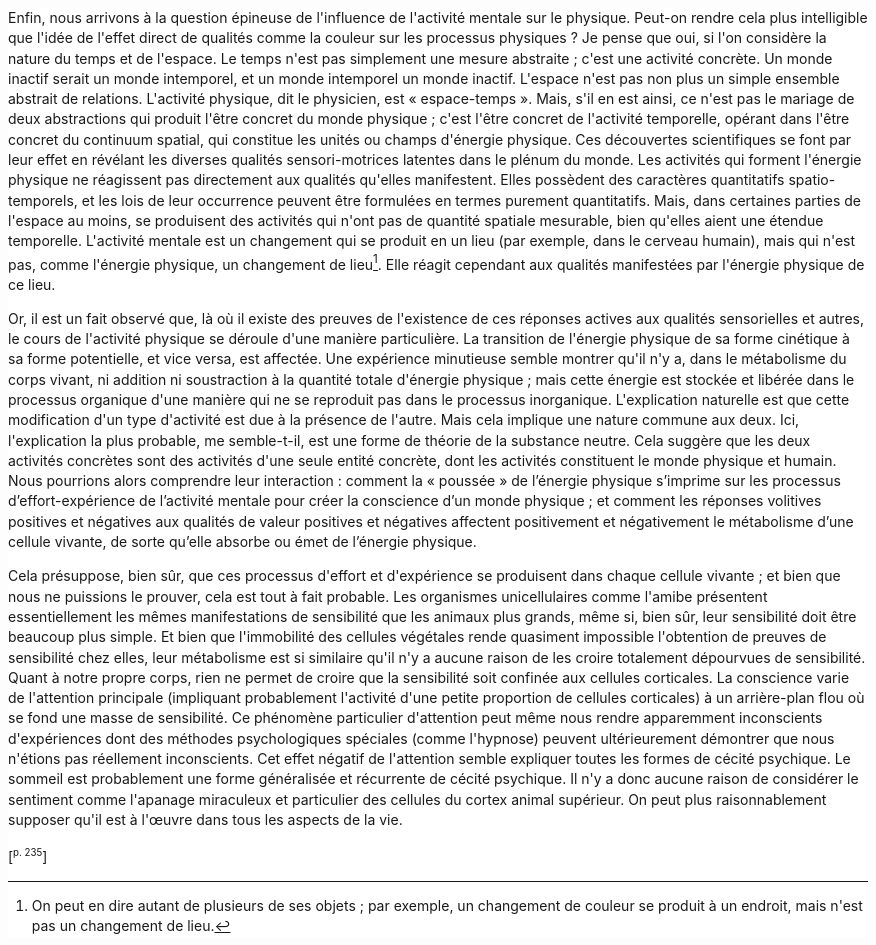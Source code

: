 Enfin, nous arrivons à la question épineuse de l'influence de l'activité mentale sur le physique. Peut-on rendre cela plus intelligible que l'idée de l'effet direct de qualités comme la couleur sur les processus physiques ? Je pense que oui, si l'on considère la nature du temps et de l'espace. Le temps n'est pas simplement une mesure abstraite ; c'est une activité concrète. Un monde inactif serait un monde intemporel, et un monde intemporel un monde inactif. L'espace n'est pas non plus un simple ensemble abstrait de relations. L'activité physique, dit le physicien, est « espace-temps ». Mais, s'il en est ainsi, ce n'est pas le mariage de deux abstractions qui produit l'être concret du monde physique ; c'est l'être concret de l'activité temporelle, opérant dans l'être concret du continuum spatial, qui constitue les unités ou champs d'énergie physique. Ces découvertes scientifiques se font par leur effet en révélant les diverses qualités sensori-motrices latentes dans le plénum du monde. Les activités qui forment l'énergie physique ne réagissent pas directement aux qualités qu'elles manifestent. Elles possèdent des caractères quantitatifs spatio-temporels, et les lois de leur occurrence peuvent être formulées en termes purement quantitatifs. Mais, dans certaines parties de l'espace au moins, se produisent des activités qui n'ont pas de quantité spatiale mesurable, bien qu'elles aient une étendue temporelle. L'activité mentale est un changement qui se produit en un lieu (par exemple, dans le cerveau humain), mais qui n'est pas, comme l'énergie physique, un changement de lieu[^35]. Elle réagit cependant aux qualités manifestées par l'énergie physique de ce lieu.

Or, il est un fait observé que, là où il existe des preuves de l'existence de ces réponses actives aux qualités sensorielles et autres, le cours de l'activité physique se déroule d'une manière particulière. La transition de l'énergie physique de sa forme cinétique à sa forme potentielle, et vice versa, est affectée. Une expérience minutieuse semble montrer qu'il n'y a, dans le métabolisme du corps vivant, ni addition ni soustraction à la quantité totale d'énergie physique ; mais cette énergie est stockée et libérée dans le processus organique d'une manière qui ne se reproduit pas dans le processus inorganique. L'explication naturelle est que cette modification d'un type d'activité est due à la présence de l'autre. Mais cela implique une nature commune aux deux. Ici, l'explication la plus probable, me semble-t-il, est une forme de théorie de la substance neutre. Cela suggère que les deux activités concrètes sont des activités d'une seule entité concrète, dont les activités constituent le monde physique et humain. Nous pourrions alors comprendre leur interaction : comment la « poussée » de l’énergie physique s’imprime sur les processus d’effort-expérience de l’activité mentale pour créer la conscience d’un monde physique ; et comment les réponses volitives positives et négatives aux qualités de valeur positives et négatives affectent positivement et négativement le métabolisme d’une cellule vivante, de sorte qu’elle absorbe ou émet de l’énergie physique.

Cela présuppose, bien sûr, que ces processus d'effort et d'expérience se produisent dans chaque cellule vivante ; et bien que nous ne puissions le prouver, cela est tout à fait probable. Les organismes unicellulaires comme l'amibe présentent essentiellement les mêmes manifestations de sensibilité que les animaux plus grands, même si, bien sûr, leur sensibilité doit être beaucoup plus simple. Et bien que l'immobilité des cellules végétales rende quasiment impossible l'obtention de preuves de sensibilité chez elles, leur métabolisme est si similaire qu'il n'y a aucune raison de les croire totalement dépourvues de sensibilité. Quant à notre propre corps, rien ne permet de croire que la sensibilité soit confinée aux cellules corticales. La conscience varie de l'attention principale (impliquant probablement l'activité d'une petite proportion de cellules corticales) à un arrière-plan flou où se fond une masse de sensibilité. Ce phénomène particulier d'attention peut même nous rendre apparemment inconscients d'expériences dont des méthodes psychologiques spéciales (comme l'hypnose) peuvent ultérieurement démontrer que nous n'étions pas réellement inconscients. Cet effet négatif de l'attention semble expliquer toutes les formes de cécité psychique. Le sommeil est probablement une forme généralisée et récurrente de cécité psychique. Il n'y a donc aucune raison de considérer le sentiment comme l'apanage miraculeux et particulier des cellules du cortex animal supérieur. On peut plus raisonnablement supposer qu'il est à l'œuvre dans tous les aspects de la vie.

<span id="p235">[<sup><small>p. 235</small></sup>]</span>


[^3]: Job 14:1s.
[^34]: Chap. 4. ft
[^6]: Ps. 37.85.
[^7]: Marc 12:27.
[^9]: Le culte de Dionysos a dû semer la première graine de la croyance en une vie immortelle de l'âme. — Erwin Rohde : Psyché, traduit par W.B. Hillis (New York : Harcourt, Brace & Co., 1925), p. 255.
[^10]: Pour une excellente exposition des religions à mystères grecques et de leur relation avec les croyances chrétiennes, cf. S. Angus : _The Mystery Religions and Christianity_ (New York : Charles Scribner's Sons, 1928).
[^11]: « Sur l'âme » III, 5.
[^12]: Les représentants typiques de ce point de vue au XIXe siècle sont Büchner, Spencer, Haeckel et Huxley.
[^14]: CW Morris : _Six théories de l'esprit_ (Chicago : University of Chicago Press, 1932) .
[^16]: _Principes psychologiques_, p. 5.
[^17]: _Philosophie_ (New York : WW Norton & Co., 1927) , p. 278.
[^18]: On trouve des exemples différents mais typiques de ce point de vue dans le réalisme de RB Perry (cf. ses _Présent Philosophical Tendencies_ [New York : Longmans, Green & Co., 1912]) et dans l'instrumentalisme de John Dewey.
[^19]: Les théories de ce type semblent être historiquement dérivées de la « psychologie de l’acte » de Brentano.
[^20]: Morris Cohen : _Raison et nature_ (New York : Harcourt, Brace & Co., 1931), pp. 243-48.
[^21]: Par exemple, JS Haldane : _Les sciences et la philosophie_ (New York : Doubleday, Doran & Co., 1929).
[^22]: Ce terme n'est pas destiné à être odieux, mais à indiquer le type de théorie que même le philosophe doit abandonner dans ses affaires pratiques ordinaires.
[^23]: Dewey : _Logique : la théorie de l'enquête_ (New York ; Henry Holt & Co., 1938) . p. 23.
[^24]: Dewey: _Experience and Nature_ (Chicago: Open Court Publishing Co., 1925) , p. 253. Cette affirmation est faite spécifiquement à propos des cellules végétales, mais la vie végétale et animale est décrite dans le même chapitre comme « psychophysique ».
[^26]: Ibid., p. 255.
[^28]: Voir notamment Expérience et Nature, pp. 262, 271, 272.
[^29]: Ibid., p. 262.
[^30]: Ibid., p. 166.
[^31]: _Six théories de l'esprit_, chap. 4.
[^32]: Les deux énoncés classiques de cette position se trouvent dans le Traité de Hume, 1:3:4 (« De l'identité personnelle ») et dans l'essai de William James, « La conscience existe-t-elle ? » dans ses _Essays in Radical Empiricism_ (New York : Longmans, Green & Co., 191*). Cf. aussi Perry : _Present Philosophical Tendencies_, chap. 1a, et Morris : Six Theories of Mind, chap. 4.
[^33]: Pour une discussion plus complète de ces points, voir mon article, « Le fonctionnalisme et l’acte intentionnel », _Philosophical Review_, juillet 1940.
[^34]: Ce terme charmant a été inventé par Whitehead.
[^35]: On peut en dire autant de plusieurs de ses objets ; par exemple, un changement de couleur se produit à un endroit, mais n'est pas un changement de lieu.
[^36]: Le terme « substance », tel qu'il est utilisé ici, ne recouvre aucune des définitions traditionnelles. Il s'agit simplement d'une entité postulée comme fondement de cet ordre relationnel manifesté par des processus physiques et mentaux empiriquement discontinus.
[^37]: Pour une discussion plus complète de cette question, voir mon ouvrage Reality and Value, pp. 34 et suiv.
[^38]: Comme dans le cas de la vision de lumière blanche lorsqu'un rayon lumineux complexe stimule un large éventail de terminaisons nerveuses, dont la plupart ne sont sensibles qu'à une seule longueur d'onde et, fonctionnant seules, produiraient une expérience de couleur.
[^39]: Si, comme le suggère Dewey, la différence entre un corps animé et un corps inanimé réside dans le fait que le premier réagit aux qualités tandis que le second ne le fait pas, il semblerait alors nécessaire de supposer que les processus physiologiques inconscients de l'organisme animal supérieur impliquent une grande quantité de sentiments, aussi faibles et vagues soient-ils, dont il n'y a pas de conscience explicite. C'est fort probable. La conscience humaine (et celle des autres animaux supérieurs) est très attentive ; et l'attention exclut des masses de sentiments tout en se concentrant sur quelques détails. Des cas de cécité psychique et d'anomalies similaires montrent que même des sentiments forts, auxquels on prête habituellement attention, peuvent être exclus du flux central de la conscience. Il est probable que même le sommeil n'est qu'un cas généralisé et normal de cécité psychique périodique, mettant au repos les cellules cérébrales supérieures tandis que les simples réponses émotionnelles persistent. Il y a donc de bonnes raisons de croire que partout où il y a de la vie (un processus vital), il y a un certain degré de sentiment.
[^40]: Si telle est la nature et l'étendue du divin, il est évident qu'il y a, en un sens, autant de dieux que de personnalités morales. Pourtant, en un autre sens – c'est-à-dire en qualité, intention et signification – Dieu est un et le même en chacun de nous. Un cas comparable est celui d'un livre. L'Évangile de Matthieu, par exemple, est un livre unique ; pourtant, en un autre sens, il est multiple, car il est manifeste et opérant en des millions d'exemplaires, chacun étant un livre.
[^41]: Pour une exposition occidentale de ce type de vision, cf. Bernard Bosanquet : Value and Destiny of the Individual (Londres : The Macmillan Co., 1913) .
[^42]: Pour une critique de ce type de théorie, cf. John Baillie: And the Life Everlasting (New York: Charles Scribner's Sons, 1933), pp. 194-214. Pour un exposé favorable, cf. RW Sellars: Religion Coming of Age (New York: The Macmillan Co., 1928), chap. ii.